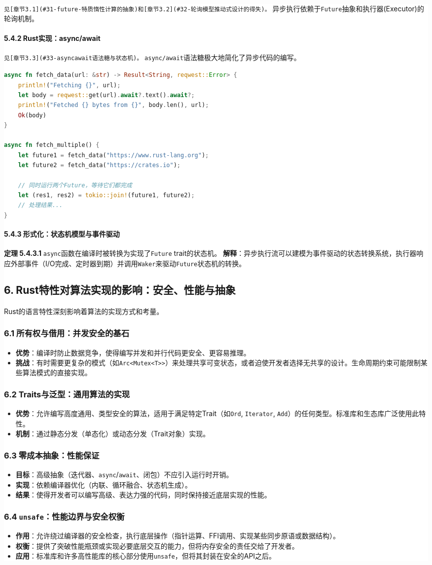 `见[章节3.1](#31-future-特质惰性计算的抽象)和[章节3.2](#32-轮询模型推动式设计的得失)。`
异步执行依赖于`Future`抽象和执行器(Executor)的轮询机制。

#### 5.4.2 Rust实现：async/await

`见[章节3.3](#33-asyncawait语法糖与状态机)。` `async/await`语法糖极大地简化了异步代码的编写。

```rust
async fn fetch_data(url: &str) -> Result<String, reqwest::Error> {
    println!("Fetching {}", url);
    let body = reqwest::get(url).await?.text().await?;
    println!("Fetched {} bytes from {}", body.len(), url);
    Ok(body)
}

async fn fetch_multiple() {
    let future1 = fetch_data("https://www.rust-lang.org");
    let future2 = fetch_data("https://crates.io");

    // 同时运行两个Future，等待它们都完成
    let (res1, res2) = tokio::join!(future1, future2);
    // 处理结果...
}
```

#### 5.4.3 形式化：状态机模型与事件驱动

**定理 5.4.3.1** `async`函数在编译时被转换为实现了`Future` trait的状态机。
**解释**：异步执行流可以建模为事件驱动的状态转换系统，执行器响应外部事件（I/O完成、定时器到期）并调用`Waker`来驱动`Future`状态机的转换。

## 6. Rust特性对算法实现的影响：安全、性能与抽象

Rust的语言特性深刻影响着算法的实现方式和考量。

### 6.1 所有权与借用：并发安全的基石

- **优势**：编译时防止数据竞争，使得编写并发和并行代码更安全、更容易推理。
- **挑战**：有时需要更复杂的模式（如`Arc<Mutex<T>>`）来处理共享可变状态，或者迫使开发者选择无共享的设计。生命周期约束可能限制某些算法模式的直接实现。

### 6.2 Traits与泛型：通用算法的实现

- **优势**：允许编写高度通用、类型安全的算法，适用于满足特定Trait（如`Ord`, `Iterator`, `Add`）的任何类型。标准库和生态库广泛使用此特性。
- **机制**：通过静态分发（单态化）或动态分发（Trait对象）实现。

### 6.3 零成本抽象：性能保证

- **目标**：高级抽象（迭代器、`async`/`await`、闭包）不应引入运行时开销。
- **实现**：依赖编译器优化（内联、循环融合、状态机生成）。
- **结果**：使得开发者可以编写高级、表达力强的代码，同时保持接近底层实现的性能。

### 6.4 `unsafe`：性能边界与安全权衡

- **作用**：允许绕过编译器的安全检查，执行底层操作（指针运算、FFI调用、实现某些同步原语或数据结构）。
- **权衡**：提供了突破性能瓶颈或实现必要底层交互的能力，但将内存安全的责任交给了开发者。
- **应用**：标准库和许多高性能库的核心部分使用`unsafe`，但将其封装在安全的API之后。
